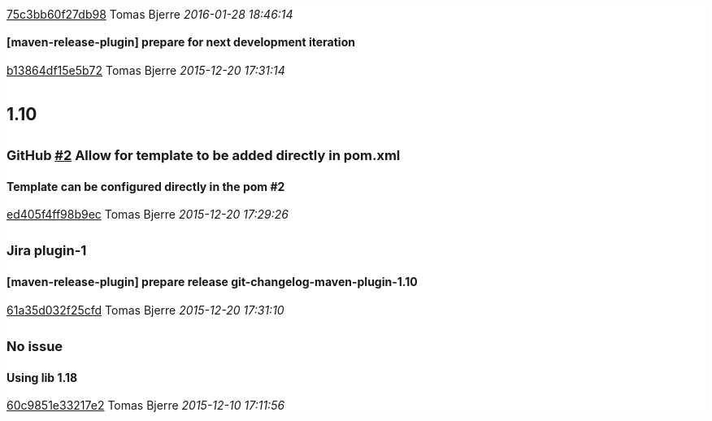 
[75c3bb60f27db98](https://github.com/tomasbjerre/git-changelog-maven-plugin/commit/75c3bb60f27db98) Tomas Bjerre *2016-01-28 18:46:14*

  
**[maven-release-plugin] prepare for next development iteration**



[b13864df15e5b72](https://github.com/tomasbjerre/git-changelog-maven-plugin/commit/b13864df15e5b72) Tomas Bjerre *2015-12-20 17:31:14*

  

 

## 1.10
 
  
   
### GitHub [#2](https://github.com/tomasbjerre/git-changelog-maven-plugin/issues/2) Allow for template to be added directly in pom.xml
   
   
  
  

  
**Template can be configured directly in the pom #2**



[ed405f4ff98b9ec](https://github.com/tomasbjerre/git-changelog-maven-plugin/commit/ed405f4ff98b9ec) Tomas Bjerre *2015-12-20 17:29:26*

  

 
  
   
   
### Jira plugin-1 
   
  
  

  
**[maven-release-plugin] prepare release git-changelog-maven-plugin-1.10**



[61a35d032f25cfd](https://github.com/tomasbjerre/git-changelog-maven-plugin/commit/61a35d032f25cfd) Tomas Bjerre *2015-12-20 17:31:10*

  

 
  
  
### No issue
  

  
**Using lib 1.18**



[60c9851e33217e2](https://github.com/tomasbjerre/git-changelog-maven-plugin/commit/60c9851e33217e2) Tomas Bjerre *2015-12-10 17:11:56*
